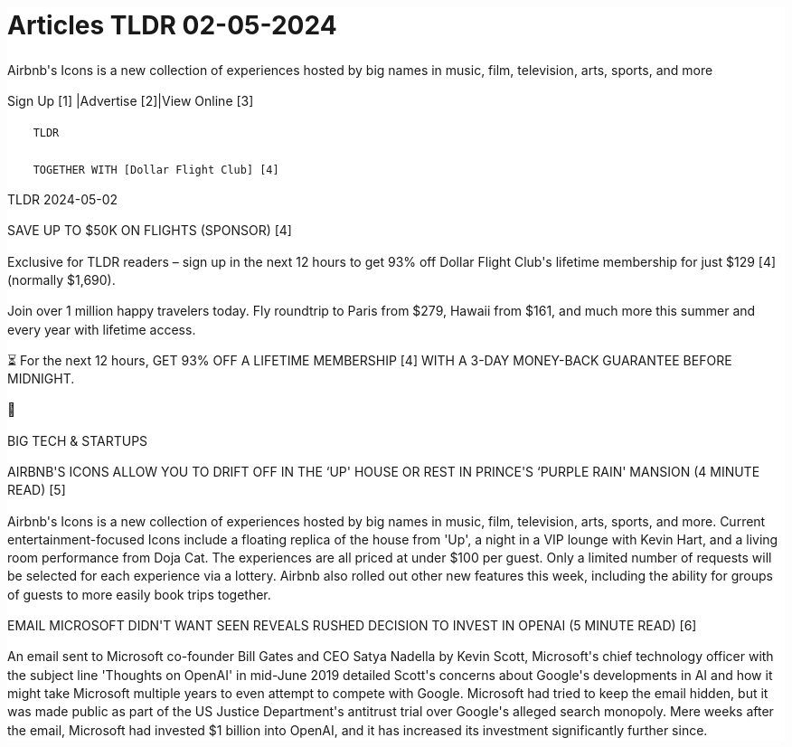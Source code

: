 # Articles TLDR 02-05-2024

Airbnb's Icons is a new collection of experiences hosted by big names
in music, film, television, arts, sports, and more  

 Sign Up [1] |Advertise [2]|View Online [3] 

		TLDR 

		TOGETHER WITH [Dollar Flight Club] [4]

TLDR 2024-05-02

 SAVE UP TO $50K ON FLIGHTS (SPONSOR) [4] 

 Exclusive for TLDR readers – sign up in the next 12 hours to get
93% off Dollar Flight Club's lifetime membership for just $129 [4]
(normally $1,690).

Join over 1 million happy travelers today. Fly roundtrip to Paris from
$279, Hawaii from $161, and much more this summer and every year with
lifetime access.

⏳ For the next 12 hours, GET 93% OFF A LIFETIME MEMBERSHIP [4] WITH
A 3-DAY MONEY-BACK GUARANTEE BEFORE MIDNIGHT.

📱 

BIG TECH & STARTUPS

 AIRBNB'S ICONS ALLOW YOU TO DRIFT OFF IN THE ‘UP' HOUSE OR REST IN
PRINCE'S ‘PURPLE RAIN' MANSION (4 MINUTE READ) [5] 

 Airbnb's Icons is a new collection of experiences hosted by big names
in music, film, television, arts, sports, and more. Current
entertainment-focused Icons include a floating replica of the house
from 'Up', a night in a VIP lounge with Kevin Hart, and a living room
performance from Doja Cat. The experiences are all priced at under
$100 per guest. Only a limited number of requests will be selected for
each experience via a lottery. Airbnb also rolled out other new
features this week, including the ability for groups of guests to more
easily book trips together. 

 EMAIL MICROSOFT DIDN'T WANT SEEN REVEALS RUSHED DECISION TO INVEST IN
OPENAI (5 MINUTE READ) [6] 

 An email sent to Microsoft co-founder Bill Gates and CEO Satya
Nadella by Kevin Scott, Microsoft's chief technology officer with the
subject line 'Thoughts on OpenAI' in mid-June 2019 detailed Scott's
concerns about Google's developments in AI and how it might take
Microsoft multiple years to even attempt to compete with Google.
Microsoft had tried to keep the email hidden, but it was made public
as part of the US Justice Department's antitrust trial over Google's
alleged search monopoly. Mere weeks after the email, Microsoft had
invested $1 billion into OpenAI, and it has increased its investment
significantly further since. 
